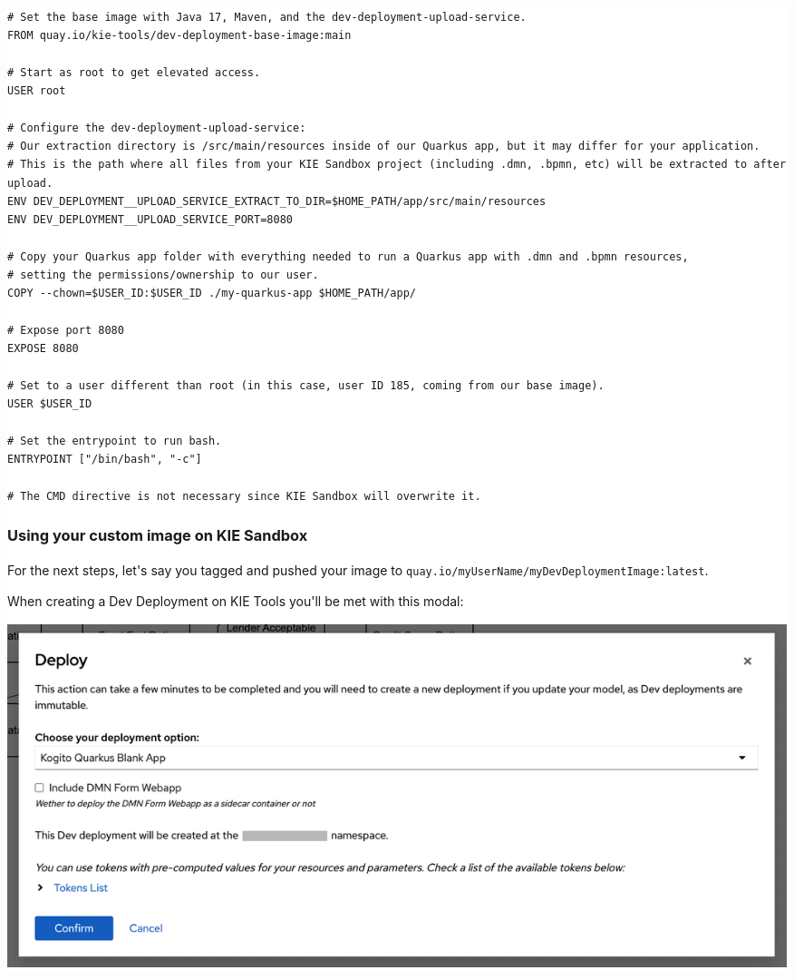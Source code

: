 ```docker
# Set the base image with Java 17, Maven, and the dev-deployment-upload-service.
FROM quay.io/kie-tools/dev-deployment-base-image:main

# Start as root to get elevated access.
USER root

# Configure the dev-deployment-upload-service:
# Our extraction directory is /src/main/resources inside of our Quarkus app, but it may differ for your application.
# This is the path where all files from your KIE Sandbox project (including .dmn, .bpmn, etc) will be extracted to after upload.
ENV DEV_DEPLOYMENT__UPLOAD_SERVICE_EXTRACT_TO_DIR=$HOME_PATH/app/src/main/resources
ENV DEV_DEPLOYMENT__UPLOAD_SERVICE_PORT=8080

# Copy your Quarkus app folder with everything needed to run a Quarkus app with .dmn and .bpmn resources,
# setting the permissions/ownership to our user.
COPY --chown=$USER_ID:$USER_ID ./my-quarkus-app $HOME_PATH/app/

# Expose port 8080
EXPOSE 8080

# Set to a user different than root (in this case, user ID 185, coming from our base image).
USER $USER_ID

# Set the entrypoint to run bash.
ENTRYPOINT ["/bin/bash", "-c"]

# The CMD directive is not necessary since KIE Sandbox will overwrite it.
```

### Using your custom image on KIE Sandbox

For the next steps, let's say you tagged and pushed your image to `quay.io/myUserName/myDevDeploymentImage:latest`.

When creating a Dev Deployment on KIE Tools you'll be met with this modal:

![Deploy modal](./images/create_dev_deployment.png)
